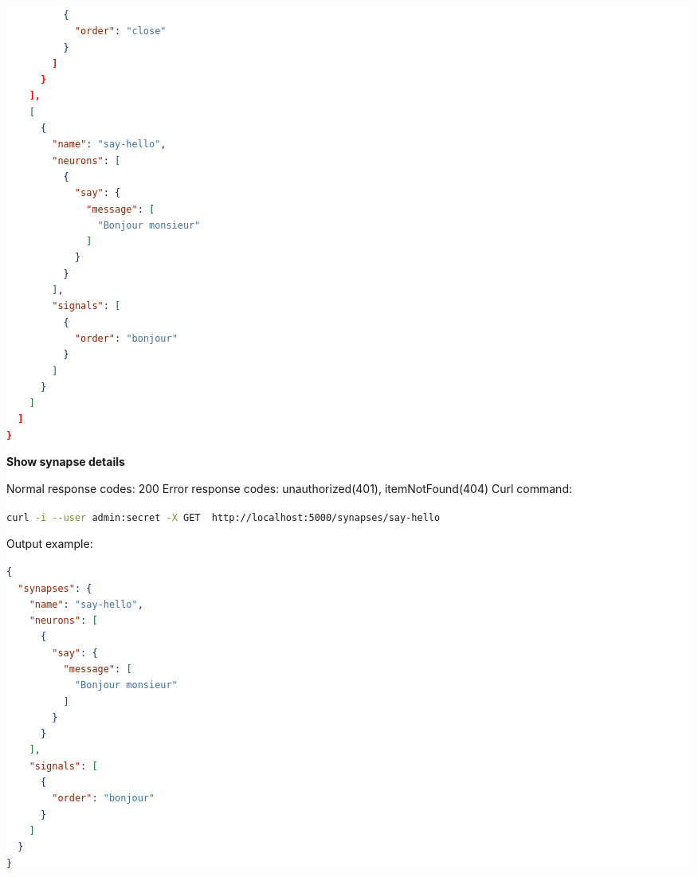 ```JSON
          {
            "order": "close"
          }
        ]
      }
    ],
    [
      {
        "name": "say-hello",
        "neurons": [
          {
            "say": {
              "message": [
                "Bonjour monsieur"
              ]
            }
          }
        ],
        "signals": [
          {
            "order": "bonjour"
          }
        ]
      }
    ]
  ]
}
```

**Show synapse details** 

Normal response codes: 200
Error response codes: unauthorized(401), itemNotFound(404)
Curl command:
```bash
curl -i --user admin:secret -X GET  http://localhost:5000/synapses/say-hello
```

Output example:
```JSON
{
  "synapses": {
    "name": "say-hello",
    "neurons": [
      {
        "say": {
          "message": [
            "Bonjour monsieur"
          ]
        }
      }
    ],
    "signals": [
      {
        "order": "bonjour"
      }
    ]
  }
}
```
